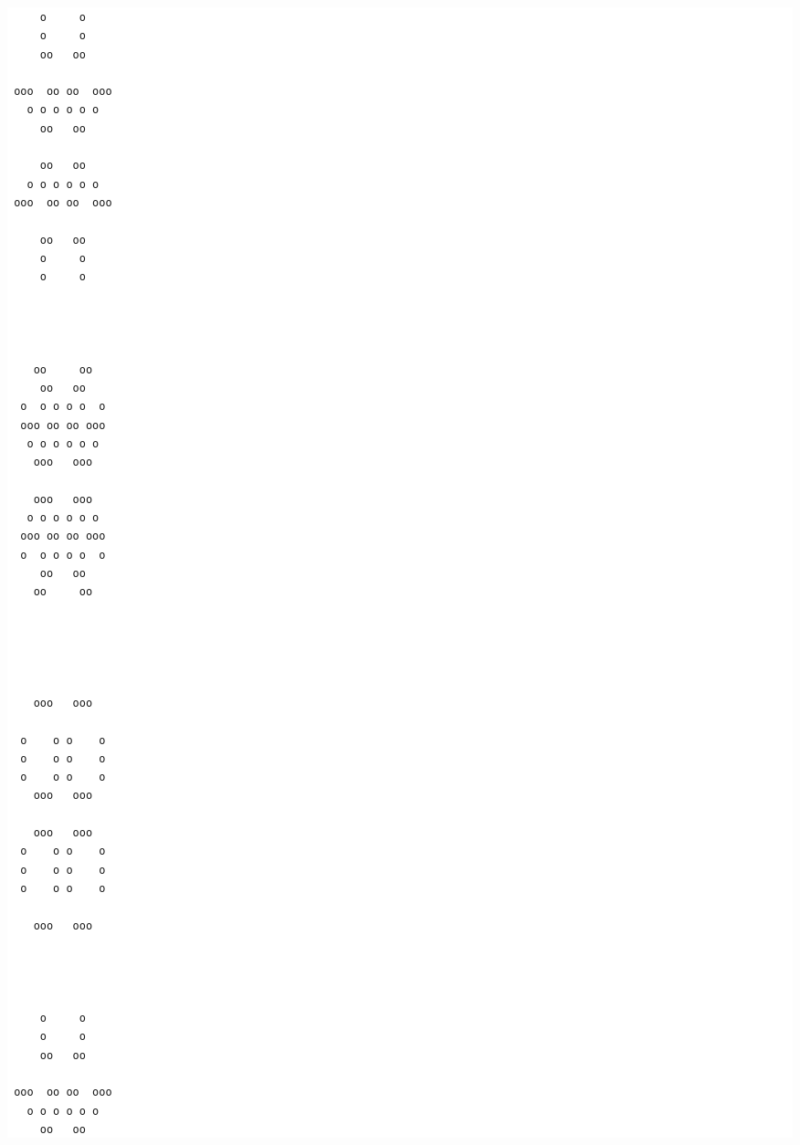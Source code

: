 	     o     o
	     o     o
	     oo   oo

	 ooo  oo oo  ooo
	   o o o o o o
	     oo   oo

	     oo   oo
	   o o o o o o
	 ooo  oo oo  ooo

	     oo   oo
	     o     o
	     o     o




	    oo     oo
	     oo   oo
	  o  o o o o  o
	  ooo oo oo ooo
	   o o o o o o
	    ooo   ooo

	    ooo   ooo
	   o o o o o o
	  ooo oo oo ooo
	  o  o o o o  o
	     oo   oo
	    oo     oo





	    ooo   ooo

	  o    o o    o
	  o    o o    o
	  o    o o    o
	    ooo   ooo

	    ooo   ooo
	  o    o o    o
	  o    o o    o
	  o    o o    o

	    ooo   ooo




	     o     o
	     o     o
	     oo   oo

	 ooo  oo oo  ooo
	   o o o o o o
	     oo   oo
